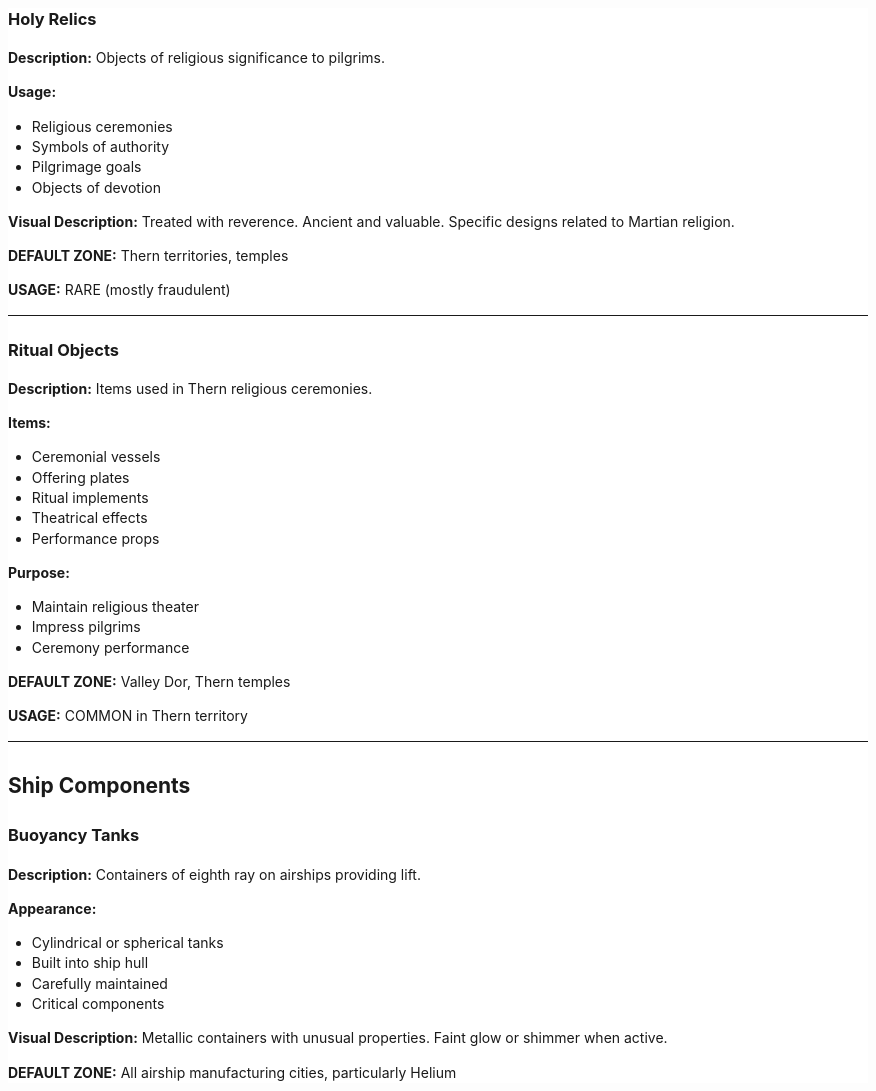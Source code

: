 
### Holy Relics
**Description:** Objects of religious significance to pilgrims.

**Usage:**
- Religious ceremonies
- Symbols of authority
- Pilgrimage goals
- Objects of devotion

**Visual Description:**
Treated with reverence. Ancient and valuable. Specific designs related to Martian religion.

**DEFAULT ZONE:** Thern territories, temples

**USAGE:** RARE (mostly fraudulent)

---

### Ritual Objects
**Description:** Items used in Thern religious ceremonies.

**Items:**
- Ceremonial vessels
- Offering plates
- Ritual implements
- Theatrical effects
- Performance props

**Purpose:**
- Maintain religious theater
- Impress pilgrims
- Ceremony performance

**DEFAULT ZONE:** Valley Dor, Thern temples

**USAGE:** COMMON in Thern territory

---

## Ship Components

### Buoyancy Tanks
**Description:** Containers of eighth ray on airships providing lift.

**Appearance:**
- Cylindrical or spherical tanks
- Built into ship hull
- Carefully maintained
- Critical components

**Visual Description:**
Metallic containers with unusual properties. Faint glow or shimmer when active.

**DEFAULT ZONE:** All airship manufacturing cities, particularly Helium

